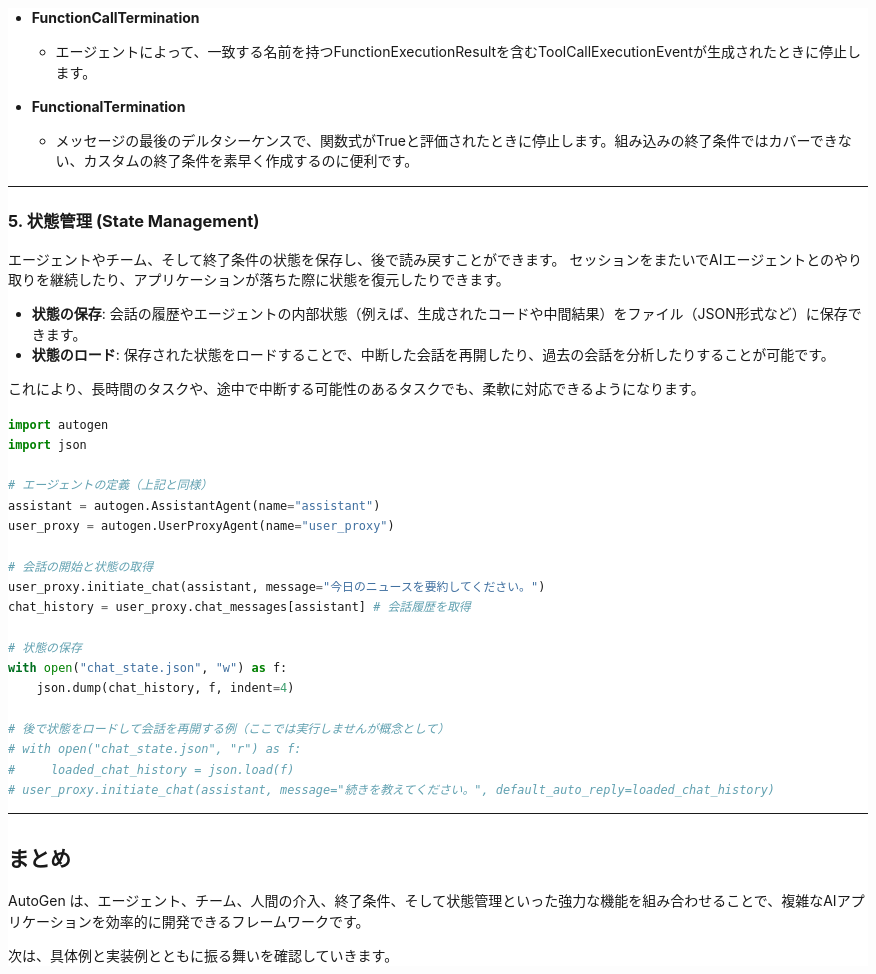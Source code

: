 - **FunctionCallTermination** 
  - エージェントによって、一致する名前を持つFunctionExecutionResultを含むToolCallExecutionEventが生成されたときに停止します。

- **FunctionalTermination**
  - メッセージの最後のデルタシーケンスで、関数式がTrueと評価されたときに停止します。組み込みの終了条件ではカバーできない、カスタムの終了条件を素早く作成するのに便利です。

---

### 5. 状態管理 (State Management)

エージェントやチーム、そして終了条件の状態を保存し、後で読み戻すことができます。
セッションをまたいでAIエージェントとのやり取りを継続したり、アプリケーションが落ちた際に状態を復元したりできます。


* **状態の保存**: 会話の履歴やエージェントの内部状態（例えば、生成されたコードや中間結果）をファイル（JSON形式など）に保存できます。
* **状態のロード**: 保存された状態をロードすることで、中断した会話を再開したり、過去の会話を分析したりすることが可能です。

これにより、長時間のタスクや、途中で中断する可能性のあるタスクでも、柔軟に対応できるようになります。

```python
import autogen
import json

# エージェントの定義（上記と同様）
assistant = autogen.AssistantAgent(name="assistant")
user_proxy = autogen.UserProxyAgent(name="user_proxy")

# 会話の開始と状態の取得
user_proxy.initiate_chat(assistant, message="今日のニュースを要約してください。")
chat_history = user_proxy.chat_messages[assistant] # 会話履歴を取得

# 状態の保存
with open("chat_state.json", "w") as f:
    json.dump(chat_history, f, indent=4)

# 後で状態をロードして会話を再開する例（ここでは実行しませんが概念として）
# with open("chat_state.json", "r") as f:
#     loaded_chat_history = json.load(f)
# user_proxy.initiate_chat(assistant, message="続きを教えてください。", default_auto_reply=loaded_chat_history)
```

---

## まとめ

AutoGen は、エージェント、チーム、人間の介入、終了条件、そして状態管理といった強力な機能を組み合わせることで、複雑なAIアプリケーションを効率的に開発できるフレームワークです。

次は、具体例と実装例とともに振る舞いを確認していきます。